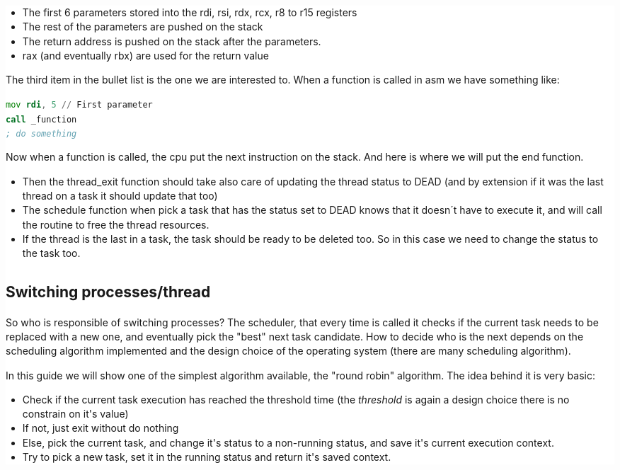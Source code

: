 * The first 6 parameters stored into the rdi, rsi, rdx, rcx, r8 to r15 registers
* The rest of the parameters are pushed on the stack
* The return address is pushed on the stack after the parameters.
* rax (and eventually rbx) are used for the return value

The third item in the bullet list is the one we are interested to. When a function is called in asm we have something like: 

```asm 
mov rdi, 5 // First parameter
call _function
; do something
```

Now when a function is  called, the cpu put the next instruction on the stack. And here is where we will put the end function.

* Then the thread_exit function should take also care of updating the thread status to DEAD (and by extension if it was the last thread on a task it should update that too)
* The schedule function when pick a task that has the status set to DEAD knows that it doesn´t have to execute it, and will call the routine to free the thread resources. 
* If the thread is the last in a task, the task should be ready to be deleted too. So in this case we need to change the status to the task too. 
 
## Switching processes/thread

So who is responsible of switching processes? The scheduler, that every time is called it checks if the current task needs to be replaced with a new one, and eventually pick the "best" next task candidate. How to decide who is the next depends on the scheduling algorithm implemented and the design choice of the operating system (there are many scheduling algorithm). 

In this guide we will show one of the simplest algorithm available, the "round robin" algorithm. The idea behind it is very basic:

* Check if the current task execution has reached the threshold time (the _threshold_ is again a design choice there is no constrain on it's value)
* If not, just exit without do nothing
* Else, pick the current task, and change it's status to a non-running status, and save it's current execution context.
* Try to pick a new task, set it in the running status and return it's saved context. 

